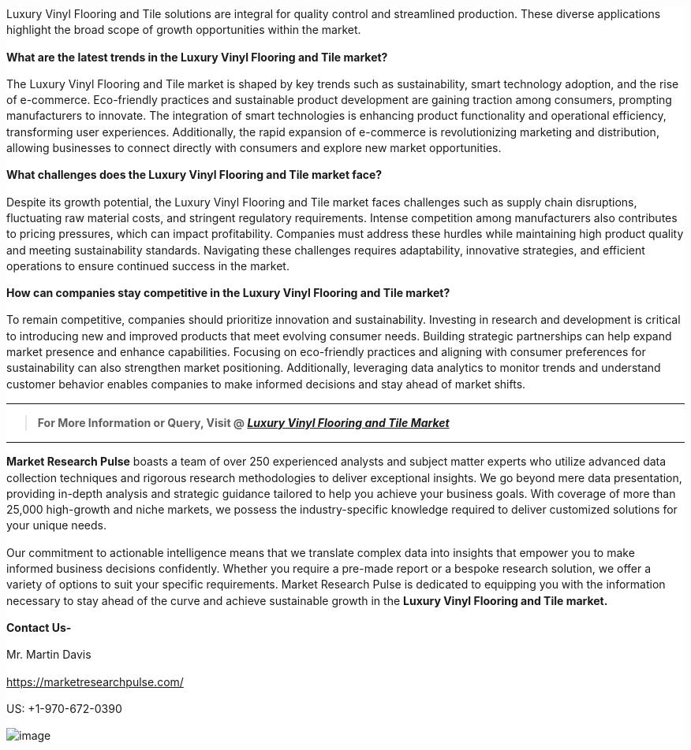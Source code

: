 Luxury Vinyl Flooring and Tile solutions are integral for quality control and streamlined production. These diverse applications highlight the broad scope of growth opportunities within the market.</p><p><strong>What are the latest trends in the Luxury Vinyl Flooring and Tile market?</strong></p><p>The Luxury Vinyl Flooring and Tile market is shaped by key trends such as sustainability, smart technology adoption, and the rise of e-commerce. Eco-friendly practices and sustainable product development are gaining traction among consumers, prompting manufacturers to innovate. The integration of smart technologies is enhancing product functionality and operational efficiency, transforming user experiences. Additionally, the rapid expansion of e-commerce is revolutionizing marketing and distribution, allowing businesses to connect directly with consumers and explore new market opportunities.</p><p><strong>What challenges does the Luxury Vinyl Flooring and Tile market face?</strong></p><p>Despite its growth potential, the Luxury Vinyl Flooring and Tile market faces challenges such as supply chain disruptions, fluctuating raw material costs, and stringent regulatory requirements. Intense competition among manufacturers also contributes to pricing pressures, which can impact profitability. Companies must address these hurdles while maintaining high product quality and meeting sustainability standards. Navigating these challenges requires adaptability, innovative strategies, and efficient operations to ensure continued success in the market.</p><p><strong>How can companies stay competitive in the Luxury Vinyl Flooring and Tile market?</strong></p><p>To remain competitive, companies should prioritize innovation and sustainability. Investing in research and development is critical to introducing new and improved products that meet evolving consumer needs. Building strategic partnerships can help expand market presence and enhance capabilities. Focusing on eco-friendly practices and aligning with consumer preferences for sustainability can also strengthen market positioning. Additionally, leveraging data analytics to monitor trends and understand customer behavior enables companies to make informed decisions and stay ahead of market shifts.</p><hr /><blockquote><p><strong>For More Information or Query, Visit @&nbsp;<em><a href="https://marketresearchpulse.com/report/47908/luxury-vinyl-flooring-and-tile-market?utm_source=Linkedin&utm_medium=0111">Luxury Vinyl Flooring and Tile Market</a></em></strong></p></blockquote><hr /><p><strong>Market Research Pulse</strong> boasts a team of over 250 experienced analysts and subject matter experts who utilize advanced data collection techniques and rigorous research methodologies to deliver exceptional insights. We go beyond mere data presentation, providing in-depth analysis and strategic guidance tailored to help you achieve your business goals. With coverage of more than 25,000 high-growth and niche markets, we possess the industry-specific knowledge required to deliver customized solutions for your unique needs.</p><p>Our commitment to actionable intelligence means that we translate complex data into insights that empower you to make informed business decisions confidently. Whether you require a pre-made report or a bespoke research solution, we offer a variety of options to suit your specific requirements. Market Research Pulse is dedicated to equipping you with the information necessary to stay ahead of the curve and achieve sustainable growth in the <strong>Luxury Vinyl Flooring and Tile market.</strong></p><p><strong>Contact Us-</strong></p><p>Mr. Martin Davis</p><p>https://marketresearchpulse.com/</p><p>US: +1-970-672-0390</p>
![image](https://github.com/user-attachments/assets/8f3d1ff4-8844-49f3-a1a9-a11e9022094c)
